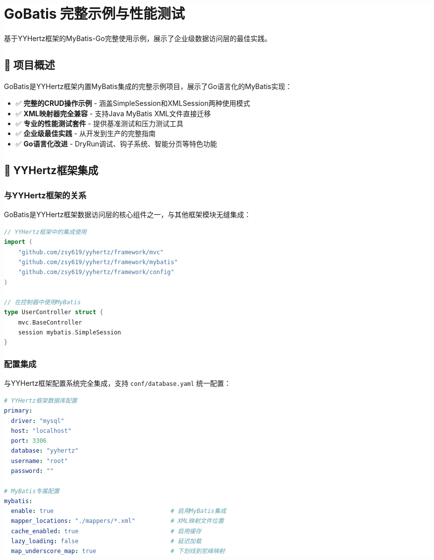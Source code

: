 # GoBatis 完整示例与性能测试

基于YYHertz框架的MyBatis-Go完整使用示例，展示了企业级数据访问层的最佳实践。

## 🎯 项目概述

GoBatis是YYHertz框架内置MyBatis集成的完整示例项目，展示了Go语言化的MyBatis实现：

- ✅ **完整的CRUD操作示例** - 涵盖SimpleSession和XMLSession两种使用模式
- ✅ **XML映射器完全兼容** - 支持Java MyBatis XML文件直接迁移
- ✅ **专业的性能测试套件** - 提供基准测试和压力测试工具
- ✅ **企业级最佳实践** - 从开发到生产的完整指南
- ✅ **Go语言化改进** - DryRun调试、钩子系统、智能分页等特色功能

## 🔗 YYHertz框架集成

### 与YYHertz框架的关系

GoBatis是YYHertz框架数据访问层的核心组件之一，与其他框架模块无缝集成：

```go
// YYHertz框架中的集成使用
import (
    "github.com/zsy619/yyhertz/framework/mvc"
    "github.com/zsy619/yyhertz/framework/mybatis" 
    "github.com/zsy619/yyhertz/framework/config"
)

// 在控制器中使用MyBatis
type UserController struct {
    mvc.BaseController
    session mybatis.SimpleSession
}
```

### 配置集成

与YYHertz框架配置系统完全集成，支持 `conf/database.yaml` 统一配置：

```yaml
# YYHertz框架数据库配置
primary:
  driver: "mysql"
  host: "localhost"
  port: 3306
  database: "yyhertz"
  username: "root"
  password: ""

# MyBatis专属配置
mybatis:
  enable: true                                 # 启用MyBatis集成
  mapper_locations: "./mappers/*.xml"          # XML映射文件位置
  cache_enabled: true                          # 启用缓存
  lazy_loading: false                          # 延迟加载
  map_underscore_map: true                     # 下划线到驼峰映射
```
